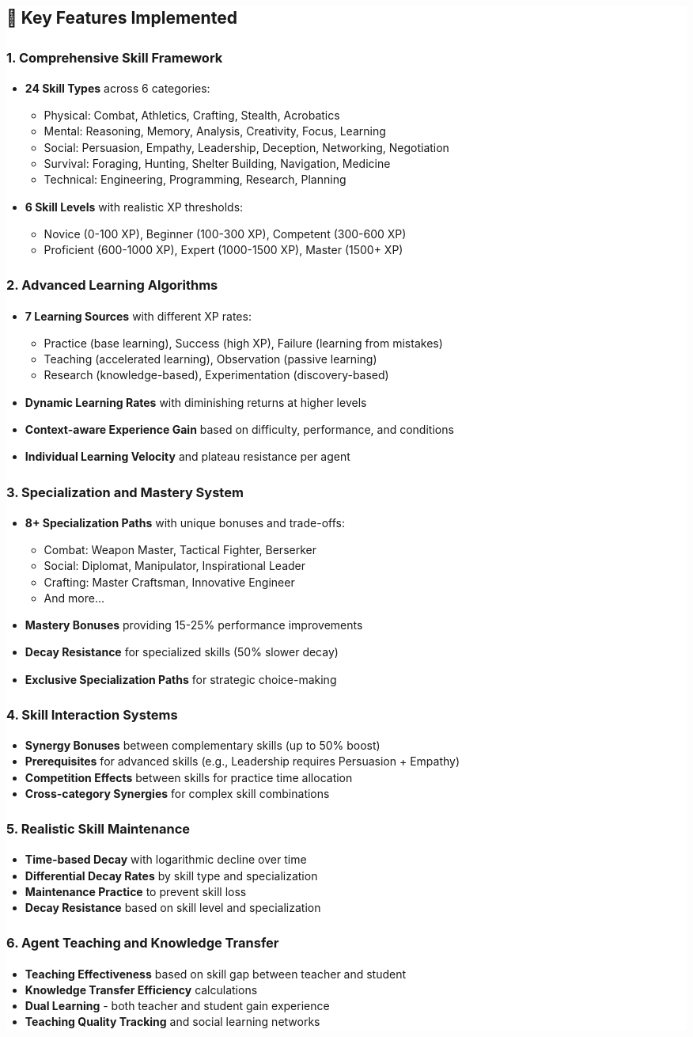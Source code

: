## 🧠 Key Features Implemented

### 1. Comprehensive Skill Framework
- **24 Skill Types** across 6 categories:
  - Physical: Combat, Athletics, Crafting, Stealth, Acrobatics
  - Mental: Reasoning, Memory, Analysis, Creativity, Focus, Learning
  - Social: Persuasion, Empathy, Leadership, Deception, Networking, Negotiation
  - Survival: Foraging, Hunting, Shelter Building, Navigation, Medicine
  - Technical: Engineering, Programming, Research, Planning

- **6 Skill Levels** with realistic XP thresholds:
  - Novice (0-100 XP), Beginner (100-300 XP), Competent (300-600 XP)
  - Proficient (600-1000 XP), Expert (1000-1500 XP), Master (1500+ XP)

### 2. Advanced Learning Algorithms
- **7 Learning Sources** with different XP rates:
  - Practice (base learning), Success (high XP), Failure (learning from mistakes)
  - Teaching (accelerated learning), Observation (passive learning)
  - Research (knowledge-based), Experimentation (discovery-based)

- **Dynamic Learning Rates** with diminishing returns at higher levels
- **Context-aware Experience Gain** based on difficulty, performance, and conditions
- **Individual Learning Velocity** and plateau resistance per agent

### 3. Specialization and Mastery System
- **8+ Specialization Paths** with unique bonuses and trade-offs:
  - Combat: Weapon Master, Tactical Fighter, Berserker
  - Social: Diplomat, Manipulator, Inspirational Leader
  - Crafting: Master Craftsman, Innovative Engineer
  - And more...

- **Mastery Bonuses** providing 15-25% performance improvements
- **Decay Resistance** for specialized skills (50% slower decay)
- **Exclusive Specialization Paths** for strategic choice-making

### 4. Skill Interaction Systems
- **Synergy Bonuses** between complementary skills (up to 50% boost)
- **Prerequisites** for advanced skills (e.g., Leadership requires Persuasion + Empathy)
- **Competition Effects** between skills for practice time allocation
- **Cross-category Synergies** for complex skill combinations

### 5. Realistic Skill Maintenance
- **Time-based Decay** with logarithmic decline over time
- **Differential Decay Rates** by skill type and specialization
- **Maintenance Practice** to prevent skill loss
- **Decay Resistance** based on skill level and specialization

### 6. Agent Teaching and Knowledge Transfer
- **Teaching Effectiveness** based on skill gap between teacher and student
- **Knowledge Transfer Efficiency** calculations
- **Dual Learning** - both teacher and student gain experience
- **Teaching Quality Tracking** and social learning networks
